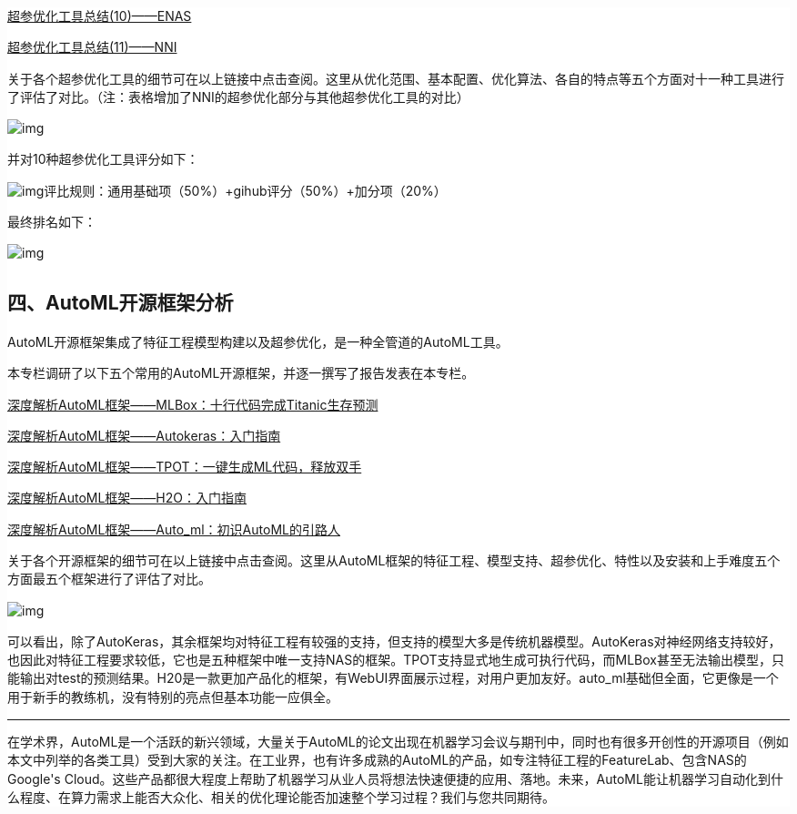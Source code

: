 [超参优化工具总结(10)——ENAS](https://zhuanlan.zhihu.com/p/93594779)

[超参优化工具总结(11)——NNI](https://zhuanlan.zhihu.com/p/92812335)

关于各个超参优化工具的细节可在以上链接中点击查阅。这里从优化范围、基本配置、优化算法、各自的特点等五个方面对十一种工具进行了评估了对比。（注：表格增加了NNI的超参优化部分与其他超参优化工具的对比）

![img](https://pic2.zhimg.com/80/v2-e1f9d155191dee6e9c91ef03719c35e5_1440w.jpg)

并对10种超参优化工具评分如下：

![img](https://pic1.zhimg.com/80/v2-216562b71428d459e1f80708818fc490_1440w.jpg)评比规则：通用基础项（50%）+gihub评分（50%）+加分项（20%）

最终排名如下：

![img](https://pic1.zhimg.com/80/v2-4c7b53640873f2e03f2d286371b5c8a0_1440w.jpg)

## 四、AutoML开源框架分析

AutoML开源框架集成了特征工程模型构建以及超参优化，是一种全管道的AutoML工具。

本专栏调研了以下五个常用的AutoML开源框架，并逐一撰写了报告发表在本专栏。

[深度解析AutoML框架——MLBox：十行代码完成Titanic生存预测](https://zhuanlan.zhihu.com/p/85832939)

[深度解析AutoML框架——Autokeras：入门指南](https://zhuanlan.zhihu.com/p/85933783)

[深度解析AutoML框架——TPOT：一键生成ML代码，释放双手](https://zhuanlan.zhihu.com/p/85974357)

[深度解析AutoML框架——H2O：入门指南](https://zhuanlan.zhihu.com/p/87107981)

[深度解析AutoML框架——Auto_ml：初识AutoML的引路人](https://zhuanlan.zhihu.com/p/87196667)

关于各个开源框架的细节可在以上链接中点击查阅。这里从AutoML框架的特征工程、模型支持、超参优化、特性以及安装和上手难度五个方面最五个框架进行了评估了对比。

![img](https://pic1.zhimg.com/80/v2-a164d5efca1667eded185184d5b113b4_1440w.jpg)

可以看出，除了AutoKeras，其余框架均对特征工程有较强的支持，但支持的模型大多是传统机器模型。AutoKeras对神经网络支持较好，也因此对特征工程要求较低，它也是五种框架中唯一支持NAS的框架。TPOT支持显式地生成可执行代码，而MLBox甚至无法输出模型，只能输出对test的预测结果。H20是一款更加产品化的框架，有WebUI界面展示过程，对用户更加友好。auto_ml基础但全面，它更像是一个用于新手的教练机，没有特别的亮点但基本功能一应俱全。

------

在学术界，AutoML是一个活跃的新兴领域，大量关于AutoML的论文出现在机器学习会议与期刊中，同时也有很多开创性的开源项目（例如本文中列举的各类工具）受到大家的关注。在工业界，也有许多成熟的AutoML的产品，如专注特征工程的FeatureLab、包含NAS的Google's Cloud。这些产品都很大程度上帮助了机器学习从业人员将想法快速便捷的应用、落地。未来，AutoML能让机器学习自动化到什么程度、在算力需求上能否大众化、相关的优化理论能否加速整个学习过程？我们与您共同期待。
